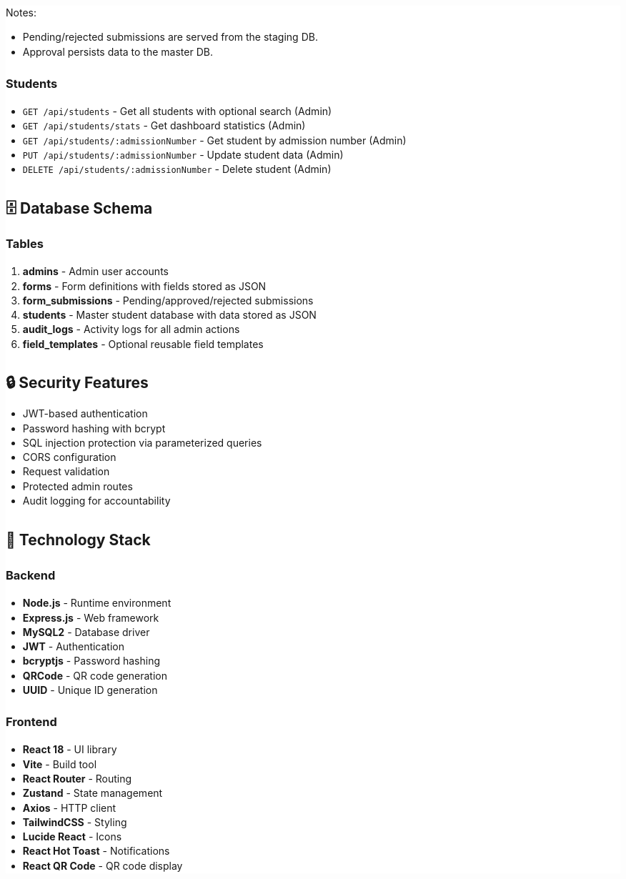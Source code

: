 Notes:
- Pending/rejected submissions are served from the staging DB.
- Approval persists data to the master DB.

### Students
- `GET /api/students` - Get all students with optional search (Admin)
- `GET /api/students/stats` - Get dashboard statistics (Admin)
- `GET /api/students/:admissionNumber` - Get student by admission number (Admin)
- `PUT /api/students/:admissionNumber` - Update student data (Admin)
- `DELETE /api/students/:admissionNumber` - Delete student (Admin)

## 🗄️ Database Schema

### Tables

1. **admins** - Admin user accounts
2. **forms** - Form definitions with fields stored as JSON
3. **form_submissions** - Pending/approved/rejected submissions
4. **students** - Master student database with data stored as JSON
5. **audit_logs** - Activity logs for all admin actions
6. **field_templates** - Optional reusable field templates

## 🔒 Security Features

- JWT-based authentication
- Password hashing with bcrypt
- SQL injection protection via parameterized queries
- CORS configuration
- Request validation
- Protected admin routes
- Audit logging for accountability

## 🎨 Technology Stack

### Backend
- **Node.js** - Runtime environment
- **Express.js** - Web framework
- **MySQL2** - Database driver
- **JWT** - Authentication
- **bcryptjs** - Password hashing
- **QRCode** - QR code generation
- **UUID** - Unique ID generation

### Frontend
- **React 18** - UI library
- **Vite** - Build tool
- **React Router** - Routing
- **Zustand** - State management
- **Axios** - HTTP client
- **TailwindCSS** - Styling
- **Lucide React** - Icons
- **React Hot Toast** - Notifications
- **React QR Code** - QR code display
